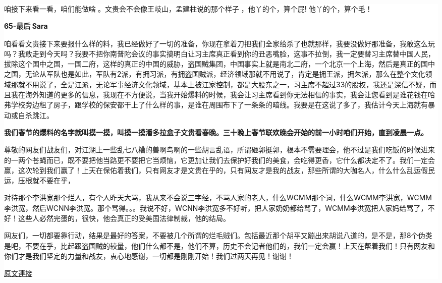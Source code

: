 

咱接下来看一看，咱们能做啥 。文贵会不会像王岐山，孟建柱说的那个样子 ，他丫的个，算个屁! 他丫的个，算个毛！








**65-最后 Sara**



咱看看文贵接下来要报什么样的料，我已经做好了一切的准备，你现在拿着刀把我们全家给杀了也就那样，我要没做好那准备，我敢这么玩吗？我敢走到今天吗？我要不把你南普陀会议的事实搞明白让习主席真正看到你的丑恶嘴脸，这事不拉倒，我一定要替习主席替中国人民，拔除这个国中之国，一国二府，这样的真正的中国的威胁，盗国贼集团，中国事实上就是南北二府，一个北京一个上海，然后是真正的国中之国，无论从军队也是如此，军队有2派，有拥习派，有拥盗国贼派，经济领域那就不用说了，肯定是拥王派，拥朱派，那么在整个文化领域那就不用说了，全是江派，无论军事经济文化领域，基本上被江家控制，都是大股东之一，习主席不超过33的股权，我还是深信不疑，而且我在海外知道的更多的信息，我现在不方便说，当我开始爆料的时候，我会让习主席看到你无法相信的事实，我会让您看到是谁花钱在哈弗学校旁边租了房子，跟学校的保安都干上了什么样的事，是谁在周围布下了一条条的暗线。我要是在这说了多了，我估计今天上海就有暴动或自杀跳江。








**我们春节的爆料的名字就叫摸一摸，叫摸一摸潘多拉盒子文贵看春晚。三十晚上春节联欢晚会开始的前一小时咱们开始，直到凌晨一点。**








尊敬的网友们战友们，对江湖上一些乱七八糟的兽啊鸟啊的一些胡言乱语，所谓砸郭挺郭，根本不需要理会，他不过是我们吃饭的时候进来的一两个苍蝇而已，既不要把他当路更不要把它当烦恼，它更加让我们去保护好我们的美食，会吃得更香，它什么都决定不了。我们一定会赢，这次轮到我们赢了！上天在保佑着我们，只有网友才是文贵在乎的，只有网友才是我的战友，那些所谓的大咖名人，什么什么乱运假民运，压根就不要在乎，








对待那个李洪宽那个烂人，有个人昨天大骂，我从来不会说三字经，不骂人家的老人，什么WCMM那个词，什么WCMM李洪宽，WCMM李洪宽，然后WCNN李洪宽。那个骂得。。。我说不好，WCNN李洪宽多不好听，把人家奶奶都给骂了，WCMM李洪宽把人家妈给骂了，不好！这些人必然完蛋的，很快，他会真正的受美国法律制裁，他的结局。








网友们，一切都要靠行动，结果是最好的答案，不要被几个所谓的烂毛贼们。包括最近那个胡平又蹦出来胡说八道的，是不是，那8个伪类是吧，不要在乎，比起跟盗国贼的较量，他们什么都不是，他们不算，历史不会记者他们的，我们一定会赢！上天在帮着我们！只有网友和你们才是我们坚定的力量和战友，衷心地感谢，一切都是刚刚开始！我们过两天再见！谢谢！

[原文連接](http://littleantvoice.blogspot.com/2018/04/201814.html)